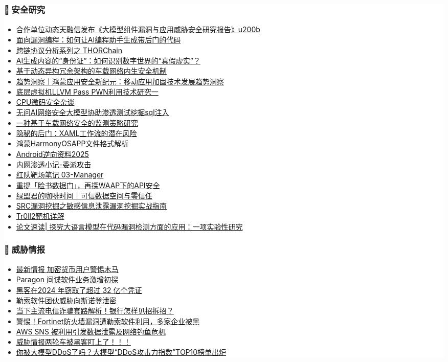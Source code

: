 ### 🔬 安全研究

* [合作单位动态天融信发布《大模型组件漏洞与应用威胁安全研究报告》u200b](https://mp.weixin.qq.com/s?__biz=MzA3NzgzNDM0OQ==&mid=2664994172&idx=2&sn=98b0d1fadc53939cfb80e8a1bc604ea1)
* [面向漏洞编程：如何让AI编程助手生成带后门的代码](https://mp.weixin.qq.com/s?__biz=MzI4NDY2MDMwMw==&mid=2247514023&idx=1&sn=381518eb509e476f3685c6908382a09a)
* [跨链协议分析系列之 THORChain](https://mp.weixin.qq.com/s?__biz=MzU4ODQ3NTM2OA==&mid=2247501555&idx=1&sn=106c9dc40ebc2a07ea0f294eb6220667)
* [AI生成内容的“身份证”：如何识别数字世界的“真假虚实”？](https://mp.weixin.qq.com/s?__biz=MzkwMTM5MDUxMA==&mid=2247504795&idx=1&sn=746dd2e08fab4e1ff771b699938f2977)
* [基于动态异构冗余架构的车载网络内生安全机制](https://mp.weixin.qq.com/s?__biz=MzU2MDk1Nzg2MQ==&mid=2247622658&idx=2&sn=33a1394ddbc13c43c6dc1b9df773e948)
* [趋势洞察｜鸿蒙应用安全新纪元：移动应用加固技术发展趋势洞察](https://mp.weixin.qq.com/s?__biz=MjM5MzMwMDU5NQ==&mid=2649171662&idx=2&sn=b06fa4398c9667edbe2f51555f7fa187)
* [底层虚拟机LLVM Pass PWN利用技术研究一](https://mp.weixin.qq.com/s?__biz=MjM5MjEyMTcyMQ==&mid=2651037563&idx=1&sn=8f73ada81044b4ee7c8be4ebd13b94c7)
* [CPU微码安全杂谈](https://mp.weixin.qq.com/s?__biz=MzU1ODk1MzI1NQ==&mid=2247491822&idx=1&sn=4016973e6410089a97317befd5d7751e)
* [无问AI网络安全大模型协助渗透测试挖掘sql注入](https://mp.weixin.qq.com/s?__biz=MzkxNzIzNDExMA==&mid=2247486725&idx=1&sn=7cf9fc4551b0a9ed8876808ee9fac97d)
* [一种基于车载网络安全的监测策略研究](https://mp.weixin.qq.com/s?__biz=MzU2MDk1Nzg2MQ==&mid=2247622658&idx=3&sn=51f35eda836efedef628675210493895)
* [隐秘的后门：XAML工作流的潜在风险](https://mp.weixin.qq.com/s?__biz=MzI3OTM3OTAyNw==&mid=2247485982&idx=1&sn=412b2c3095dc37dcfd42d35207692e2b)
* [鸿蒙HarmonyOSAPP文件格式解析](https://mp.weixin.qq.com/s?__biz=Mzg2NzUzNzk1Mw==&mid=2247497682&idx=1&sn=571bd6e823af400c3eadd066ffa65555)
* [Android逆向资料2025](https://mp.weixin.qq.com/s?__biz=Mzg2NzUzNzk1Mw==&mid=2247497682&idx=2&sn=07bfc697a53df5dfaa2e5bec92fdc5ef)
* [内网渗透小记-委派攻击](https://mp.weixin.qq.com/s?__biz=Mzg4NDg3NjE5MQ==&mid=2247485948&idx=1&sn=4e9155fc560e229e51b85a1d336495a4)
* [红队靶场笔记 03-Manager](https://mp.weixin.qq.com/s?__biz=MzkwMDY5OTA3OA==&mid=2247483778&idx=1&sn=ee47a58689bbdb2dc5e5b3301431801d)
* [重提「脸书数据门」，再探WAAP下的API安全](https://mp.weixin.qq.com/s?__biz=Mzg2NTk3NjczNQ==&mid=2247485807&idx=1&sn=aa47206856e87bbb8ef4776522f383b5)
* [绿盟君的咖啡时间｜可信数据空间与零信任](https://mp.weixin.qq.com/s?__biz=MjM5ODYyMTM4MA==&mid=2650466438&idx=1&sn=37c72356e7560d4615924632fda16a71)
* [SRC漏洞挖掘之敏感信息泄露漏洞挖掘实战指南](https://mp.weixin.qq.com/s?__biz=Mzg5MDU4NjYwOQ==&mid=2247484240&idx=1&sn=d7532687fa54f9403d3489a824651ecb)
* [Tr0ll2靶机详解](https://mp.weixin.qq.com/s?__biz=MzkzNjg3NzIwOQ==&mid=2247486168&idx=1&sn=f8e06b423684ac96d687779cd0ba9103)
* [论文速读| 探究大语言模型在代码漏洞检测方面的应用：一项实验性研究](https://mp.weixin.qq.com/s?__biz=MzkzNDUxOTk2Mw==&mid=2247496211&idx=1&sn=f4ac24ba52cbf19ff163d0f0f69f8442)

### 🎯 威胁情报

* [最新情报 加密货币用户警惕木马](https://mp.weixin.qq.com/s?__biz=Mzg4NzgzMjUzOA==&mid=2247485612&idx=1&sn=7b21b80cc14e27c2889abb31526e05f2)
* [Paragon 间谍软件业务激增初探](https://mp.weixin.qq.com/s?__biz=MzkzNDIzNDUxOQ==&mid=2247496891&idx=3&sn=d13fa86b882cc271d7549ecd490dbcdb)
* [黑客在2024 年窃取了超过 32 亿个凭证](https://mp.weixin.qq.com/s?__biz=MzkzNDIzNDUxOQ==&mid=2247496891&idx=4&sn=aa0095ecfda2ddcca89c9d92ad241936)
* [勒索软件团伙威胁向斯诺登泄密](https://mp.weixin.qq.com/s?__biz=MzkzNDIzNDUxOQ==&mid=2247496891&idx=6&sn=09776ad0309c036ea7db4706dc94d6d6)
* [当下主流电信诈骗套路解析！银行怎样见招拆招？](https://mp.weixin.qq.com/s?__biz=MzA3NjU5MTIxMg==&mid=2650575367&idx=1&sn=9cffff2bc9096a51ab0febe8be137fd0)
* [警惕！Fortinet防火墙漏洞遭勒索软件利用，多家企业被黑](https://mp.weixin.qq.com/s?__biz=MzI1OTA1MzQzNA==&mid=2651247781&idx=1&sn=2e58fa0f8aa1da2a5ac07f58a5115175)
* [AWS SNS 被利用引发数据泄露及网络钓鱼危机](https://mp.weixin.qq.com/s?__biz=MzI0MDY1MDU4MQ==&mid=2247581611&idx=2&sn=0182656debaf7e22f79bd1c6a88bbde5)
* [威胁情报两轮车被黑客盯上了！！！](https://mp.weixin.qq.com/s?__biz=Mzk0MzQzNzMxOA==&mid=2247487885&idx=2&sn=90e0bbfc5a9fe1777bac8b24af7da7a1)
* [你被大模型DDoS了吗？大模型“DDoS攻击力指数”TOP10榜单出炉](https://mp.weixin.qq.com/s?__biz=MzAxNTYwOTU1Mw==&mid=2650093034&idx=1&sn=81fef93dbf5fe82b6abb657d2116c44a)